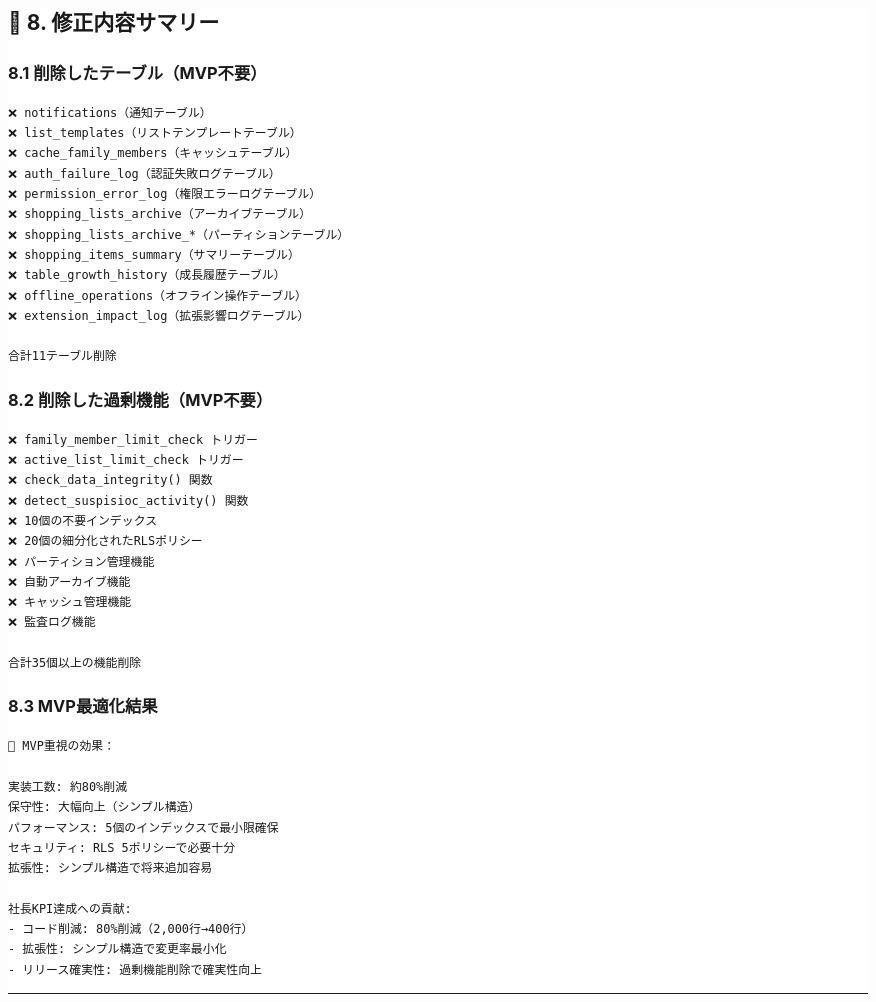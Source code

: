 
## 🔄 8. 修正内容サマリー

### 8.1 削除したテーブル（MVP不要）

```
❌ notifications（通知テーブル）
❌ list_templates（リストテンプレートテーブル）
❌ cache_family_members（キャッシュテーブル）
❌ auth_failure_log（認証失敗ログテーブル）
❌ permission_error_log（権限エラーログテーブル）
❌ shopping_lists_archive（アーカイブテーブル）
❌ shopping_lists_archive_*（パーティションテーブル）
❌ shopping_items_summary（サマリーテーブル）
❌ table_growth_history（成長履歴テーブル）
❌ offline_operations（オフライン操作テーブル）
❌ extension_impact_log（拡張影響ログテーブル）

合計11テーブル削除
```

### 8.2 削除した過剰機能（MVP不要）

```
❌ family_member_limit_check トリガー
❌ active_list_limit_check トリガー  
❌ check_data_integrity() 関数
❌ detect_suspisioc_activity() 関数
❌ 10個の不要インデックス
❌ 20個の細分化されたRLSポリシー
❌ パーティション管理機能
❌ 自動アーカイブ機能
❌ キャッシュ管理機能
❌ 監査ログ機能

合計35個以上の機能削除
```

### 8.3 MVP最適化結果

```
🎯 MVP重視の効果：

実装工数: 約80%削減
保守性: 大幅向上（シンプル構造）
パフォーマンス: 5個のインデックスで最小限確保
セキュリティ: RLS 5ポリシーで必要十分
拡張性: シンプル構造で将来追加容易

社長KPI達成への貢献:
- コード削減: 80%削減（2,000行→400行）
- 拡張性: シンプル構造で変更率最小化
- リリース確実性: 過剰機能削除で確実性向上
```

---